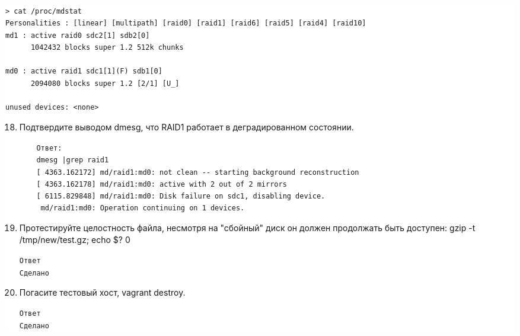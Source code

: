 
	> cat /proc/mdstat
	Personalities : [linear] [multipath] [raid0] [raid1] [raid6] [raid5] [raid4] [raid10]
	md1 : active raid0 sdc2[1] sdb2[0]
	      1042432 blocks super 1.2 512k chunks

	md0 : active raid1 sdc1[1](F) sdb1[0]
	      2094080 blocks super 1.2 [2/1] [U_]

	unused devices: <none>


18. Подтвердите выводом dmesg, что RAID1 работает в деградированном состоянии.

			Ответ:
			dmesg |grep raid1
			[ 4363.162172] md/raid1:md0: not clean -- starting background reconstruction
			[ 4363.162178] md/raid1:md0: active with 2 out of 2 mirrors
			[ 6115.829848] md/raid1:md0: Disk failure on sdc1, disabling device.
	 		 md/raid1:md0: Operation continuing on 1 devices.
				   
19. Протестируйте целостность файла, несмотря на "сбойный" диск он должен продолжать быть доступен:
gzip -t /tmp/new/test.gz; echo $?
0

		Ответ
		Сделано
	
20. Погасите тестовый хост, vagrant destroy.

		Ответ
		Сделано
	
